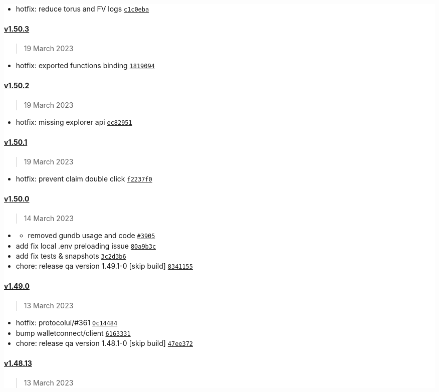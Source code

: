 - hotfix: reduce torus and FV logs [`c1c0eba`](https://github.com/GoodDollar/GoodDAPP/commit/c1c0eba725e6a97b2fb903b8334b2eabbc70b84b)

#### [v1.50.3](https://github.com/GoodDollar/GoodDAPP/compare/v1.50.2...v1.50.3)

> 19 March 2023

- hotfix: exported functions binding [`1819094`](https://github.com/GoodDollar/GoodDAPP/commit/1819094f0d3df60b9a50703940127fa867b8aa68)

#### [v1.50.2](https://github.com/GoodDollar/GoodDAPP/compare/v1.50.1...v1.50.2)

> 19 March 2023

- hotfix: missing explorer api [`ec82951`](https://github.com/GoodDollar/GoodDAPP/commit/ec829513887f9033f3532720c9e1e3b662ef64bf)

#### [v1.50.1](https://github.com/GoodDollar/GoodDAPP/compare/v1.50.0...v1.50.1)

> 19 March 2023

- hotfix: prevent claim double click [`f2237f0`](https://github.com/GoodDollar/GoodDAPP/commit/f2237f0f42df31f3a34972c17b66e6238e498eb0)

#### [v1.50.0](https://github.com/GoodDollar/GoodDAPP/compare/v1.49.0...v1.50.0)

> 14 March 2023

- - removed gundb usage and code [`#3905`](https://github.com/GoodDollar/GoodDAPP/pull/3905)
- add fix local .env preloading issue [`80a9b3c`](https://github.com/GoodDollar/GoodDAPP/commit/80a9b3c5a31575251f3c7881b3adc0fcce5def91)
- add fix tests & snapshots [`3c2d3b6`](https://github.com/GoodDollar/GoodDAPP/commit/3c2d3b6a9feb0fdb79bc23df8d434fe9535c7616)
- chore: release qa version 1.49.1-0 [skip build] [`8341155`](https://github.com/GoodDollar/GoodDAPP/commit/83411559f6f5aedf45362589ca88f47534748e5d)

#### [v1.49.0](https://github.com/GoodDollar/GoodDAPP/compare/v1.48.13...v1.49.0)

> 13 March 2023

- hotfix: protocolui/#361 [`0c14484`](https://github.com/GoodDollar/GoodDAPP/commit/0c144845e385460d483a687fed5035dcc86186da)
- bump walletconnect/client [`6163331`](https://github.com/GoodDollar/GoodDAPP/commit/6163331ab5323d624522af97e1a192ac0ce3b7d8)
- chore: release qa version 1.48.1-0 [skip build] [`47ee372`](https://github.com/GoodDollar/GoodDAPP/commit/47ee372a5ea2e54f99e6b6628c3570468bafa1bd)

#### [v1.48.13](https://github.com/GoodDollar/GoodDAPP/compare/v1.48.12...v1.48.13)

> 13 March 2023
